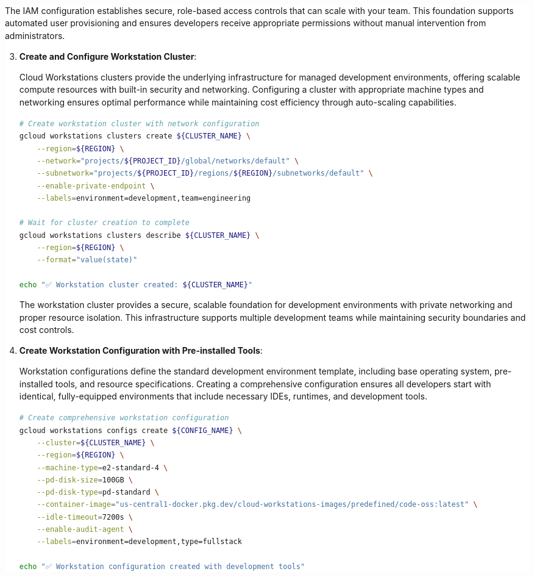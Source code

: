    The IAM configuration establishes secure, role-based access controls that can scale with your team. This foundation supports automated user provisioning and ensures developers receive appropriate permissions without manual intervention from administrators.

3. **Create and Configure Workstation Cluster**:

   Cloud Workstations clusters provide the underlying infrastructure for managed development environments, offering scalable compute resources with built-in security and networking. Configuring a cluster with appropriate machine types and networking ensures optimal performance while maintaining cost efficiency through auto-scaling capabilities.

   ```bash
   # Create workstation cluster with network configuration
   gcloud workstations clusters create ${CLUSTER_NAME} \
       --region=${REGION} \
       --network="projects/${PROJECT_ID}/global/networks/default" \
       --subnetwork="projects/${PROJECT_ID}/regions/${REGION}/subnetworks/default" \
       --enable-private-endpoint \
       --labels=environment=development,team=engineering
   
   # Wait for cluster creation to complete
   gcloud workstations clusters describe ${CLUSTER_NAME} \
       --region=${REGION} \
       --format="value(state)"
   
   echo "✅ Workstation cluster created: ${CLUSTER_NAME}"
   ```

   The workstation cluster provides a secure, scalable foundation for development environments with private networking and proper resource isolation. This infrastructure supports multiple development teams while maintaining security boundaries and cost controls.

4. **Create Workstation Configuration with Pre-installed Tools**:

   Workstation configurations define the standard development environment template, including base operating system, pre-installed tools, and resource specifications. Creating a comprehensive configuration ensures all developers start with identical, fully-equipped environments that include necessary IDEs, runtimes, and development tools.

   ```bash
   # Create comprehensive workstation configuration
   gcloud workstations configs create ${CONFIG_NAME} \
       --cluster=${CLUSTER_NAME} \
       --region=${REGION} \
       --machine-type=e2-standard-4 \
       --pd-disk-size=100GB \
       --pd-disk-type=pd-standard \
       --container-image="us-central1-docker.pkg.dev/cloud-workstations-images/predefined/code-oss:latest" \
       --idle-timeout=7200s \
       --enable-audit-agent \
       --labels=environment=development,type=fullstack
   
   echo "✅ Workstation configuration created with development tools"
   ```
